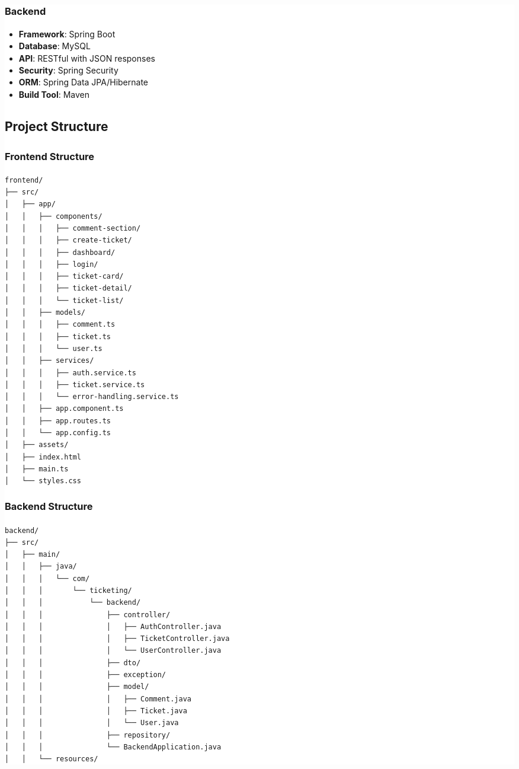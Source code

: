 ### Backend
- **Framework**: Spring Boot 
- **Database**: MySQL
- **API**: RESTful with JSON responses
- **Security**: Spring Security
- **ORM**: Spring Data JPA/Hibernate
- **Build Tool**: Maven

## Project Structure

### Frontend Structure
```
frontend/
├── src/
│   ├── app/
│   │   ├── components/
│   │   │   ├── comment-section/
│   │   │   ├── create-ticket/
│   │   │   ├── dashboard/
│   │   │   ├── login/
│   │   │   ├── ticket-card/
│   │   │   ├── ticket-detail/
│   │   │   └── ticket-list/
│   │   ├── models/
│   │   │   ├── comment.ts
│   │   │   ├── ticket.ts
│   │   │   └── user.ts
│   │   ├── services/
│   │   │   ├── auth.service.ts
│   │   │   ├── ticket.service.ts
│   │   │   └── error-handling.service.ts
│   │   ├── app.component.ts
│   │   ├── app.routes.ts
│   │   └── app.config.ts
│   ├── assets/
│   ├── index.html
│   ├── main.ts
│   └── styles.css
```

### Backend Structure
```
backend/
├── src/
│   ├── main/
│   │   ├── java/
│   │   │   └── com/
│   │   │       └── ticketing/
│   │   │           └── backend/
│   │   │               ├── controller/
│   │   │               │   ├── AuthController.java
│   │   │               │   ├── TicketController.java
│   │   │               │   └── UserController.java
│   │   │               ├── dto/
│   │   │               ├── exception/
│   │   │               ├── model/
│   │   │               │   ├── Comment.java
│   │   │               │   ├── Ticket.java
│   │   │               │   └── User.java
│   │   │               ├── repository/
│   │   │               └── BackendApplication.java
│   │   └── resources/
```